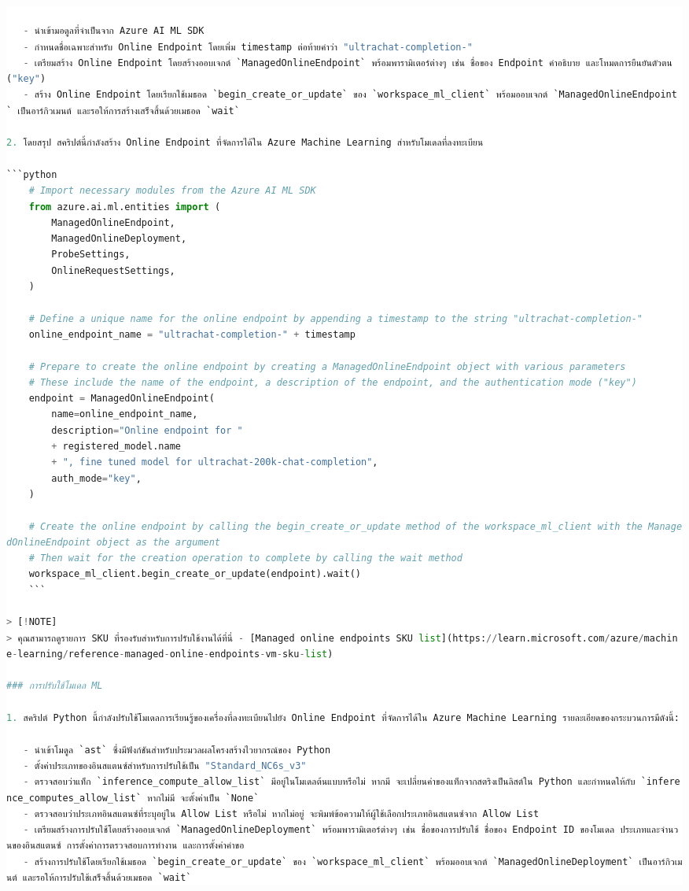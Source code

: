 ```python

   - นำเข้ามอดูลที่จำเป็นจาก Azure AI ML SDK
   - กำหนดชื่อเฉพาะสำหรับ Online Endpoint โดยเพิ่ม timestamp ต่อท้ายคำว่า "ultrachat-completion-"
   - เตรียมสร้าง Online Endpoint โดยสร้างออบเจกต์ `ManagedOnlineEndpoint` พร้อมพารามิเตอร์ต่างๆ เช่น ชื่อของ Endpoint คำอธิบาย และโหมดการยืนยันตัวตน ("key")
   - สร้าง Online Endpoint โดยเรียกใช้เมธอด `begin_create_or_update` ของ `workspace_ml_client` พร้อมออบเจกต์ `ManagedOnlineEndpoint` เป็นอาร์กิวเมนต์ และรอให้การสร้างเสร็จสิ้นด้วยเมธอด `wait`

2. โดยสรุป สคริปต์นี้กำลังสร้าง Online Endpoint ที่จัดการได้ใน Azure Machine Learning สำหรับโมเดลที่ลงทะเบียน

```python
    # Import necessary modules from the Azure AI ML SDK
    from azure.ai.ml.entities import (
        ManagedOnlineEndpoint,
        ManagedOnlineDeployment,
        ProbeSettings,
        OnlineRequestSettings,
    )
    
    # Define a unique name for the online endpoint by appending a timestamp to the string "ultrachat-completion-"
    online_endpoint_name = "ultrachat-completion-" + timestamp
    
    # Prepare to create the online endpoint by creating a ManagedOnlineEndpoint object with various parameters
    # These include the name of the endpoint, a description of the endpoint, and the authentication mode ("key")
    endpoint = ManagedOnlineEndpoint(
        name=online_endpoint_name,
        description="Online endpoint for "
        + registered_model.name
        + ", fine tuned model for ultrachat-200k-chat-completion",
        auth_mode="key",
    )
    
    # Create the online endpoint by calling the begin_create_or_update method of the workspace_ml_client with the ManagedOnlineEndpoint object as the argument
    # Then wait for the creation operation to complete by calling the wait method
    workspace_ml_client.begin_create_or_update(endpoint).wait()
    ```

> [!NOTE]  
> คุณสามารถดูรายการ SKU ที่รองรับสำหรับการปรับใช้งานได้ที่นี่ - [Managed online endpoints SKU list](https://learn.microsoft.com/azure/machine-learning/reference-managed-online-endpoints-vm-sku-list)

### การปรับใช้โมเดล ML

1. สคริปต์ Python นี้กำลังปรับใช้โมเดลการเรียนรู้ของเครื่องที่ลงทะเบียนไปยัง Online Endpoint ที่จัดการได้ใน Azure Machine Learning รายละเอียดของกระบวนการมีดังนี้:

   - นำเข้าโมดูล `ast` ซึ่งมีฟังก์ชันสำหรับประมวลผลโครงสร้างไวยากรณ์ของ Python
   - ตั้งค่าประเภทของอินสแตนซ์สำหรับการปรับใช้เป็น "Standard_NC6s_v3"
   - ตรวจสอบว่าแท็ก `inference_compute_allow_list` มีอยู่ในโมเดลต้นแบบหรือไม่ หากมี จะเปลี่ยนค่าของแท็กจากสตริงเป็นลิสต์ใน Python และกำหนดให้กับ `inference_computes_allow_list` หากไม่มี จะตั้งค่าเป็น `None`
   - ตรวจสอบว่าประเภทอินสแตนซ์ที่ระบุอยู่ใน Allow List หรือไม่ หากไม่อยู่ จะพิมพ์ข้อความให้ผู้ใช้เลือกประเภทอินสแตนซ์จาก Allow List
   - เตรียมสร้างการปรับใช้โดยสร้างออบเจกต์ `ManagedOnlineDeployment` พร้อมพารามิเตอร์ต่างๆ เช่น ชื่อของการปรับใช้ ชื่อของ Endpoint ID ของโมเดล ประเภทและจำนวนของอินสแตนซ์ การตั้งค่าการตรวจสอบการทำงาน และการตั้งค่าคำขอ
   - สร้างการปรับใช้โดยเรียกใช้เมธอด `begin_create_or_update` ของ `workspace_ml_client` พร้อมออบเจกต์ `ManagedOnlineDeployment` เป็นอาร์กิวเมนต์ และรอให้การปรับใช้เสร็จสิ้นด้วยเมธอด `wait`
```